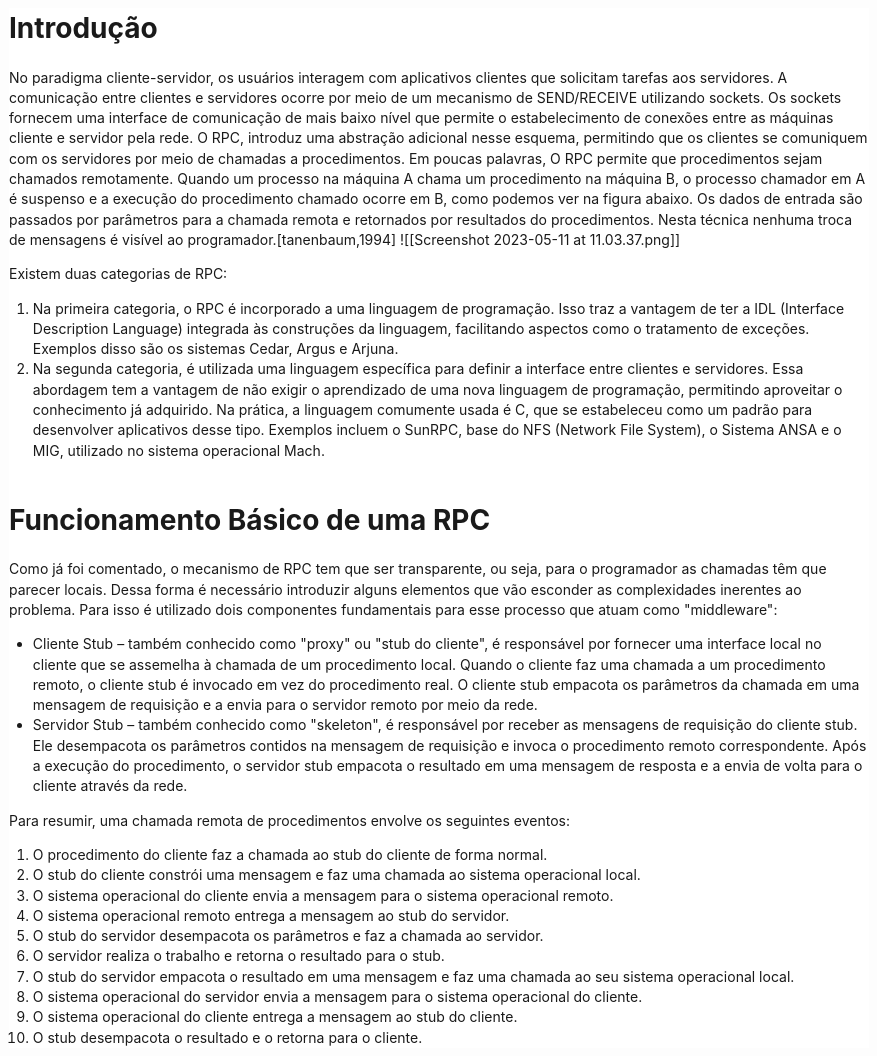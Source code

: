 # Introdução
No paradigma cliente-servidor, os usuários interagem com aplicativos clientes que solicitam tarefas aos servidores. A comunicação entre clientes e servidores ocorre por meio de um mecanismo de SEND/RECEIVE utilizando sockets. Os sockets fornecem uma interface de comunicação de mais baixo nível que permite o estabelecimento de conexões entre as máquinas cliente e servidor pela rede. O RPC, introduz uma abstração adicional nesse esquema, permitindo que os clientes se comuniquem com os servidores por meio de chamadas a procedimentos.
Em poucas palavras, O RPC permite que procedimentos sejam chamados remotamente. Quando um processo na máquina A chama um procedimento na máquina B, o processo chamador em A é suspenso e a execução do procedimento chamado ocorre em B, como podemos ver na figura abaixo. Os dados de entrada são passados por parâmetros para a chamada remota e retornados por resultados do procedimentos. Nesta técnica nenhuma troca de mensagens é visível ao programador.[tanenbaum,1994]
![[Screenshot 2023-05-11 at 11.03.37.png]]

Existem duas categorias de RPC:
1.  Na primeira categoria, o RPC é incorporado a uma linguagem de programação. Isso traz a vantagem de ter a IDL (Interface Description Language) integrada às construções da linguagem, facilitando aspectos como o tratamento de exceções. Exemplos disso são os sistemas Cedar, Argus e Arjuna.
2.  Na segunda categoria, é utilizada uma linguagem específica para definir a interface entre clientes e servidores. Essa abordagem tem a vantagem de não exigir o aprendizado de uma nova linguagem de programação, permitindo aproveitar o conhecimento já adquirido. Na prática, a linguagem comumente usada é C, que se estabeleceu como um padrão para desenvolver aplicativos desse tipo. Exemplos incluem o SunRPC, base do NFS (Network File System), o Sistema ANSA e o MIG, utilizado no sistema operacional Mach.
# Funcionamento Básico de uma RPC
Como já foi comentado, o mecanismo de RPC tem que ser transparente, ou seja, para o programador as chamadas têm que parecer locais. Dessa forma é necessário introduzir alguns elementos que vão esconder as complexidades inerentes ao problema. Para isso é utilizado dois componentes fundamentais para esse processo que atuam como "middleware": 
- Cliente Stub – também conhecido como "proxy" ou "stub do cliente", é responsável por fornecer uma interface local no cliente que se assemelha à chamada de um procedimento local. Quando o cliente faz uma chamada a um procedimento remoto, o cliente stub é invocado em vez do procedimento real. O cliente stub empacota os parâmetros da chamada em uma mensagem de requisição e a envia para o servidor remoto por meio da rede.
- Servidor Stub – também conhecido como "skeleton", é responsável por receber as mensagens de requisição do cliente stub. Ele desempacota os parâmetros contidos na mensagem de requisição e invoca o procedimento remoto correspondente. Após a execução do procedimento, o servidor stub empacota o resultado em uma mensagem de resposta e a envia de volta para o cliente através da rede.

Para resumir, uma chamada remota de procedimentos envolve os seguintes eventos:
1.  O procedimento do cliente faz a chamada ao stub do cliente de forma normal.
2.  O stub do cliente constrói uma mensagem e faz uma chamada ao sistema operacional local.
3.  O sistema operacional do cliente envia a mensagem para o sistema operacional remoto.
4.  O sistema operacional remoto entrega a mensagem ao stub do servidor.
5.  O stub do servidor desempacota os parâmetros e faz a chamada ao servidor.
6.  O servidor realiza o trabalho e retorna o resultado para o stub.
7.  O stub do servidor empacota o resultado em uma mensagem e faz uma chamada ao seu sistema operacional local.
8.  O sistema operacional do servidor envia a mensagem para o sistema operacional do cliente.
9.  O sistema operacional do cliente entrega a mensagem ao stub do cliente.
10.  O stub desempacota o resultado e o retorna para o cliente.
